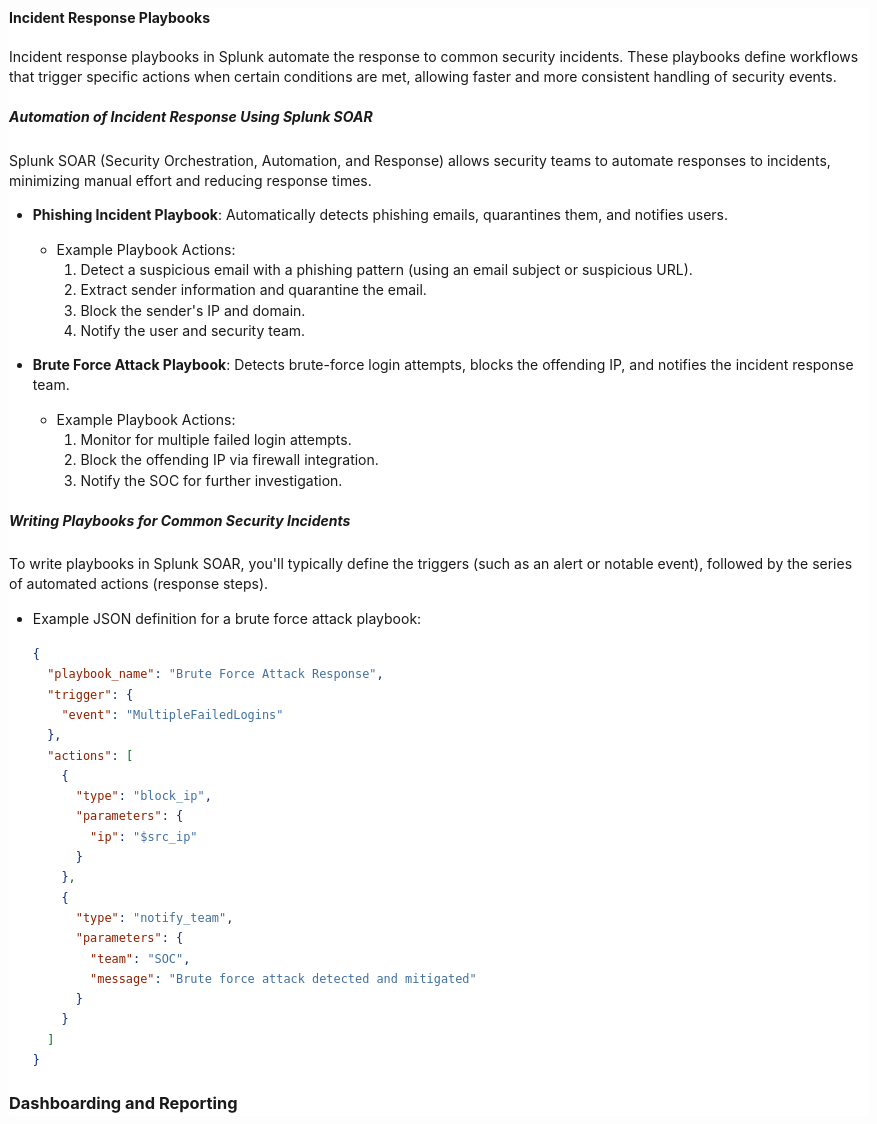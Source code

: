 #### **Incident Response Playbooks**

Incident response playbooks in Splunk automate the response to common security incidents. These playbooks define workflows that trigger specific actions when certain conditions are met, allowing faster and more consistent handling of security events.

##### Automation of Incident Response Using Splunk SOAR

Splunk SOAR (Security Orchestration, Automation, and Response) allows security teams to automate responses to incidents, minimizing manual effort and reducing response times.

- **Phishing Incident Playbook**: Automatically detects phishing emails, quarantines them, and notifies users.

  - Example Playbook Actions:
    1. Detect a suspicious email with a phishing pattern (using an email subject or suspicious URL).
    2. Extract sender information and quarantine the email.
    3. Block the sender's IP and domain.
    4. Notify the user and security team.

- **Brute Force Attack Playbook**: Detects brute-force login attempts, blocks the offending IP, and notifies the incident response team.

  - Example Playbook Actions:
    1. Monitor for multiple failed login attempts.
    2. Block the offending IP via firewall integration.
    3. Notify the SOC for further investigation.

##### Writing Playbooks for Common Security Incidents

To write playbooks in Splunk SOAR, you'll typically define the triggers (such as an alert or notable event), followed by the series of automated actions (response steps).

- Example JSON definition for a brute force attack playbook:

  ```json
  {
    "playbook_name": "Brute Force Attack Response",
    "trigger": {
      "event": "MultipleFailedLogins"
    },
    "actions": [
      {
        "type": "block_ip",
        "parameters": {
          "ip": "$src_ip"
        }
      },
      {
        "type": "notify_team",
        "parameters": {
          "team": "SOC",
          "message": "Brute force attack detected and mitigated"
        }
      }
    ]
  }
  ```
### Dashboarding and Reporting
